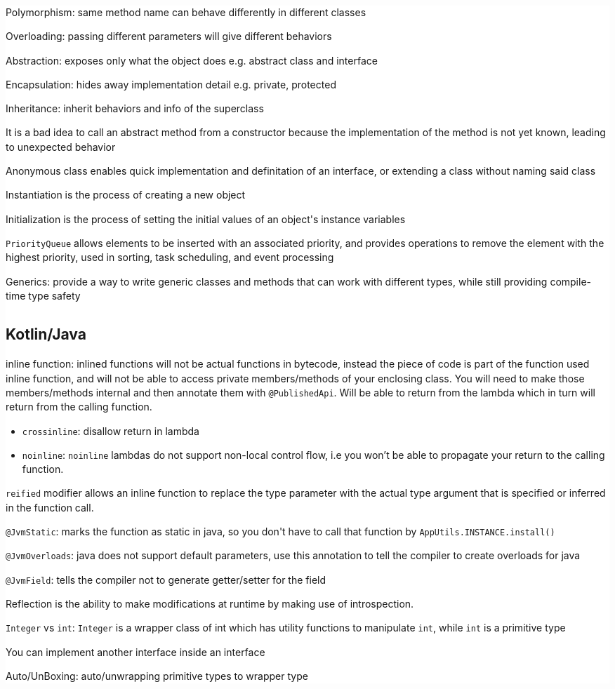 Polymorphism: same method name can behave differently in different classes

Overloading: passing different parameters will give different behaviors

Abstraction: exposes only what the object does e.g. abstract class and interface

Encapsulation: hides away implementation detail e.g. private, protected

Inheritance: inherit behaviors and info of the superclass

It is a bad idea to call an abstract method from a constructor because the implementation of the method is not yet known, leading to unexpected behavior

Anonymous class enables quick implementation and definitation of an interface, or extending a class without naming said class

Instantiation is the process of creating a new object

Initialization is the process of setting the initial values of an object's instance variables

`PriorityQueue` allows elements to be inserted with an associated priority, and provides operations to remove the element with the highest priority, used in sorting, task scheduling, and event processing

Generics: provide a way to write generic classes and methods that can work with different types, while still providing compile-time type safety

## Kotlin/Java

inline function: inlined functions will not be actual functions in bytecode, instead the piece of code is part of the function used inline function, and will not be able to access private members/methods of your enclosing class. You will need to make those members/methods internal and then annotate them with `@PublishedApi`. Will be able to return from the lambda which in turn will return from the calling function.

- `crossinline`: disallow return in lambda

- `noinline`: `noinline` lambdas do not support non-local control flow, i.e you won’t be able to propagate your return to the calling function.

`reified` modifier allows an inline function to replace the type parameter with the actual type argument that is specified or inferred in the function call.

`@JvmStatic`: marks the function as static in java, so you don't have to call that function by `AppUtils.INSTANCE.install()`

`@JvmOverloads`: java does not support default parameters, use this annotation to tell the compiler to create overloads for java

`@JvmField`: tells the compiler not to generate getter/setter for the field

Reflection is the ability to make modifications at runtime by making use of introspection.

`Integer` vs `int`: `Integer` is a wrapper class of int which has utility functions to manipulate `int`, while `int` is a primitive type

You can implement another interface inside an interface

Auto/UnBoxing: auto/unwrapping primitive types to wrapper type
